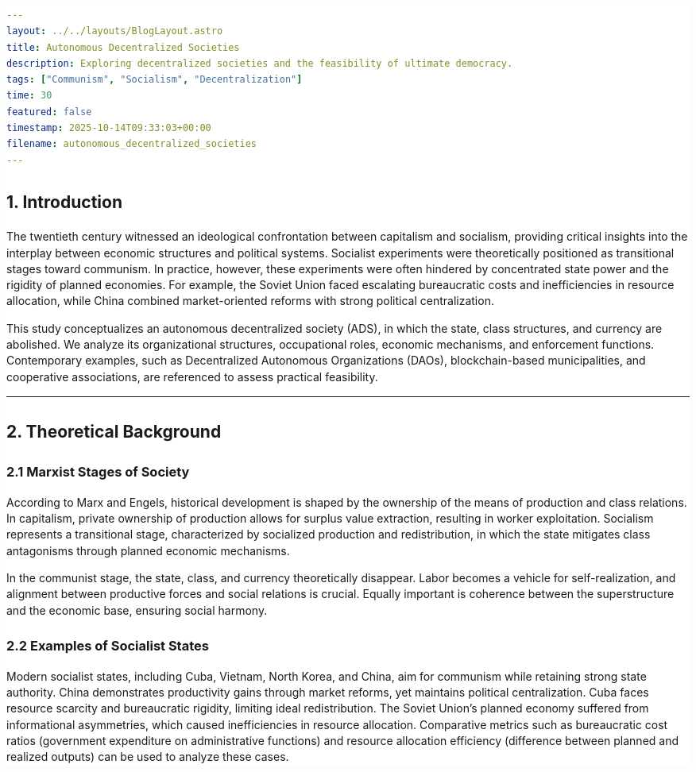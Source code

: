 ```yaml
---
layout: ../../layouts/BlogLayout.astro
title: Autonomous Decentralized Societies
description: Exploring decentralized societies and the feasibility of ultimate democracy.
tags: ["Communism", "Socialism", "Decentralization"]
time: 30
featured: false
timestamp: 2025-10-14T09:33:03+00:00
filename: autonomous_decentralized_societies
---
```


## 1. Introduction
The twentieth century witnessed an ideological confrontation between capitalism and socialism, providing critical insights into the interplay between economic structures and political systems. Socialist experiments were theoretically positioned as transitional stages toward communism. In practice, however, these experiments were often hindered by concentrated state power and the rigidity of planned economies. For example, the Soviet Union faced escalating bureaucratic costs and inefficiencies in resource allocation, while China combined market-oriented reforms with strong political centralization. 

This study conceptualizes an autonomous decentralized society (ADS), in which the state, class structures, and currency are abolished. We analyze its organizational structures, occupational roles, economic mechanisms, and enforcement functions. Contemporary examples, such as Decentralized Autonomous Organizations (DAOs), blockchain-based municipalities, and cooperative associations, are referenced to assess practical feasibility.

---

## 2. Theoretical Background

### 2.1 Marxist Stages of Society
According to Marx and Engels, historical development is shaped by the ownership of the means of production and class relations. In capitalism, private ownership of production allows for surplus value extraction, resulting in worker exploitation. Socialism represents a transitional stage, characterized by socialized production and redistribution, in which the state mitigates class antagonisms through planned economic mechanisms. 

In the communist stage, the state, class, and currency theoretically disappear. Labor becomes a vehicle for self-realization, and alignment between productive forces and social relations is crucial. Equally important is coherence between the superstructure and the economic base, ensuring social harmony.

### 2.2 Examples of Socialist States
Modern socialist states, including Cuba, Vietnam, North Korea, and China, aim for communism while retaining strong state authority. China demonstrates productivity gains through market reforms, yet maintains political centralization. Cuba faces resource scarcity and bureaucratic rigidity, limiting ideal redistribution. The Soviet Union’s planned economy suffered from informational asymmetries, which caused inefficiencies in resource allocation. Comparative metrics such as bureaucratic cost ratios (government expenditure on administrative functions) and resource allocation efficiency (difference between planned and realized outputs) can be used to analyze these cases.
